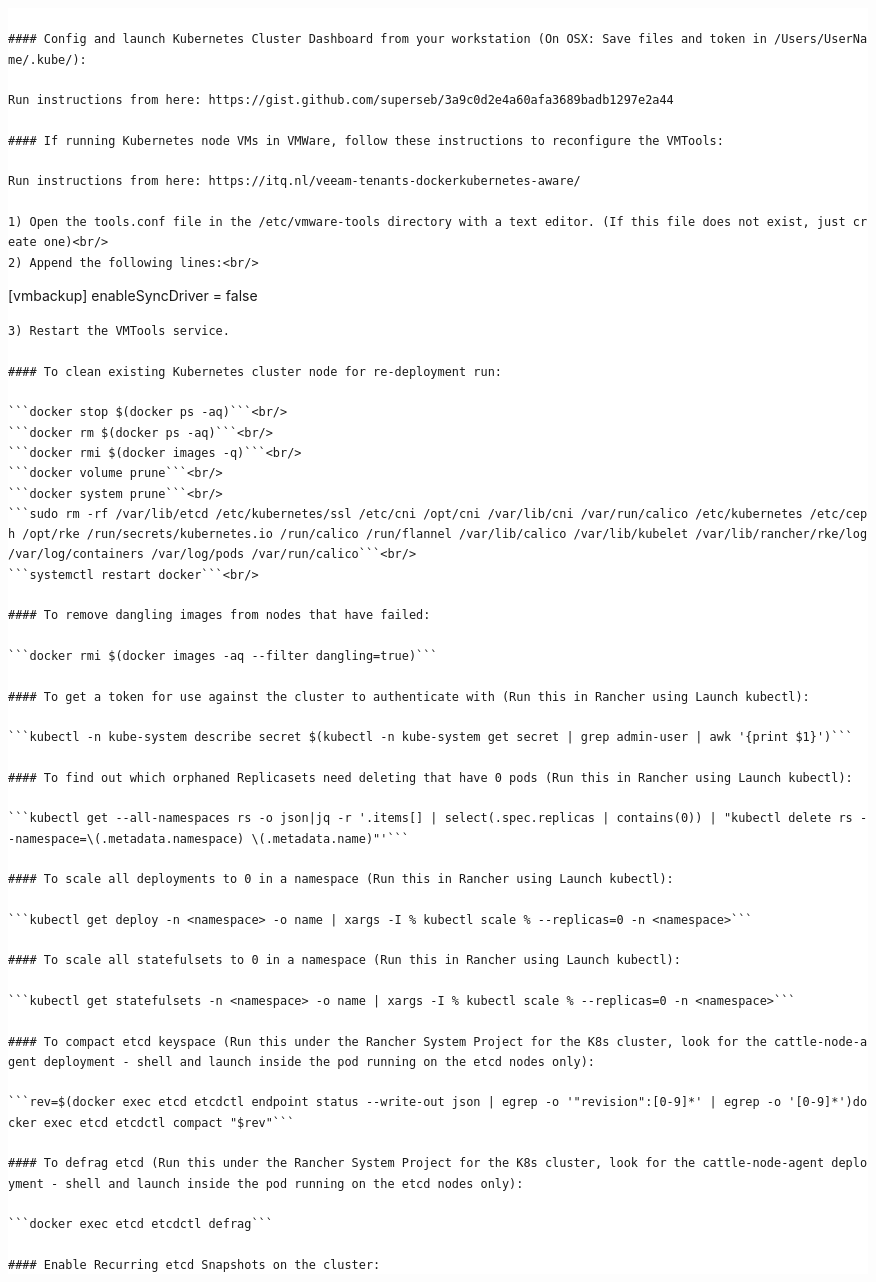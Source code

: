 ```

#### Config and launch Kubernetes Cluster Dashboard from your workstation (On OSX: Save files and token in /Users/UserName/.kube/):

Run instructions from here: https://gist.github.com/superseb/3a9c0d2e4a60afa3689badb1297e2a44

#### If running Kubernetes node VMs in VMWare, follow these instructions to reconfigure the VMTools:

Run instructions from here: https://itq.nl/veeam-tenants-dockerkubernetes-aware/

1) Open the tools.conf file in the /etc/vmware-tools directory with a text editor. (If this file does not exist, just create one)<br/>
2) Append the following lines:<br/>
```
[vmbackup]
enableSyncDriver = false
```
3) Restart the VMTools service.

#### To clean existing Kubernetes cluster node for re-deployment run:

```docker stop $(docker ps -aq)```<br/>
```docker rm $(docker ps -aq)```<br/>
```docker rmi $(docker images -q)```<br/>
```docker volume prune```<br/>
```docker system prune```<br/>
```sudo rm -rf /var/lib/etcd /etc/kubernetes/ssl /etc/cni /opt/cni /var/lib/cni /var/run/calico /etc/kubernetes /etc/ceph /opt/rke /run/secrets/kubernetes.io /run/calico /run/flannel /var/lib/calico /var/lib/kubelet /var/lib/rancher/rke/log /var/log/containers /var/log/pods /var/run/calico```<br/>
```systemctl restart docker```<br/>

#### To remove dangling images from nodes that have failed:

```docker rmi $(docker images -aq --filter dangling=true)```

#### To get a token for use against the cluster to authenticate with (Run this in Rancher using Launch kubectl):

```kubectl -n kube-system describe secret $(kubectl -n kube-system get secret | grep admin-user | awk '{print $1}')```

#### To find out which orphaned Replicasets need deleting that have 0 pods (Run this in Rancher using Launch kubectl):

```kubectl get --all-namespaces rs -o json|jq -r '.items[] | select(.spec.replicas | contains(0)) | "kubectl delete rs --namespace=\(.metadata.namespace) \(.metadata.name)"'```

#### To scale all deployments to 0 in a namespace (Run this in Rancher using Launch kubectl):

```kubectl get deploy -n <namespace> -o name | xargs -I % kubectl scale % --replicas=0 -n <namespace>```

#### To scale all statefulsets to 0 in a namespace (Run this in Rancher using Launch kubectl):

```kubectl get statefulsets -n <namespace> -o name | xargs -I % kubectl scale % --replicas=0 -n <namespace>```

#### To compact etcd keyspace (Run this under the Rancher System Project for the K8s cluster, look for the cattle-node-agent deployment - shell and launch inside the pod running on the etcd nodes only):

```rev=$(docker exec etcd etcdctl endpoint status --write-out json | egrep -o '"revision":[0-9]*' | egrep -o '[0-9]*')docker exec etcd etcdctl compact "$rev"```

#### To defrag etcd (Run this under the Rancher System Project for the K8s cluster, look for the cattle-node-agent deployment - shell and launch inside the pod running on the etcd nodes only):

```docker exec etcd etcdctl defrag```

#### Enable Recurring etcd Snapshots on the cluster:

```